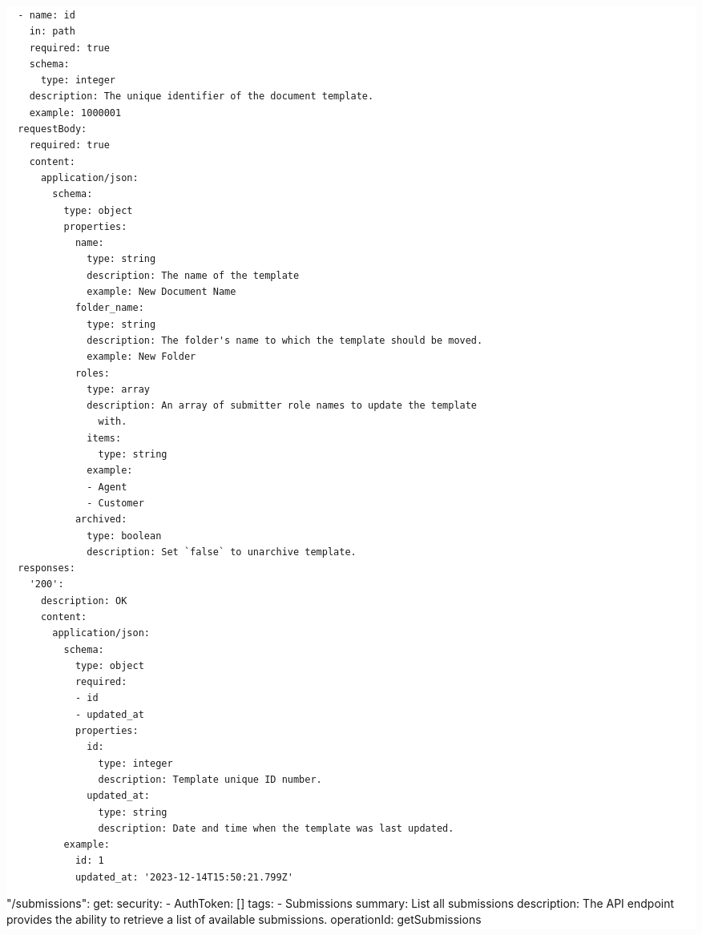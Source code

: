       - name: id
        in: path
        required: true
        schema:
          type: integer
        description: The unique identifier of the document template.
        example: 1000001
      requestBody:
        required: true
        content:
          application/json:
            schema:
              type: object
              properties:
                name:
                  type: string
                  description: The name of the template
                  example: New Document Name
                folder_name:
                  type: string
                  description: The folder's name to which the template should be moved.
                  example: New Folder
                roles:
                  type: array
                  description: An array of submitter role names to update the template
                    with.
                  items:
                    type: string
                  example:
                  - Agent
                  - Customer
                archived:
                  type: boolean
                  description: Set `false` to unarchive template.
      responses:
        '200':
          description: OK
          content:
            application/json:
              schema:
                type: object
                required:
                - id
                - updated_at
                properties:
                  id:
                    type: integer
                    description: Template unique ID number.
                  updated_at:
                    type: string
                    description: Date and time when the template was last updated.
              example:
                id: 1
                updated_at: '2023-12-14T15:50:21.799Z'
  "/submissions":
    get:
      security:
      - AuthToken: []
      tags:
      - Submissions
      summary: List all submissions
      description: The API endpoint provides the ability to retrieve a list of available
        submissions.
      operationId: getSubmissions